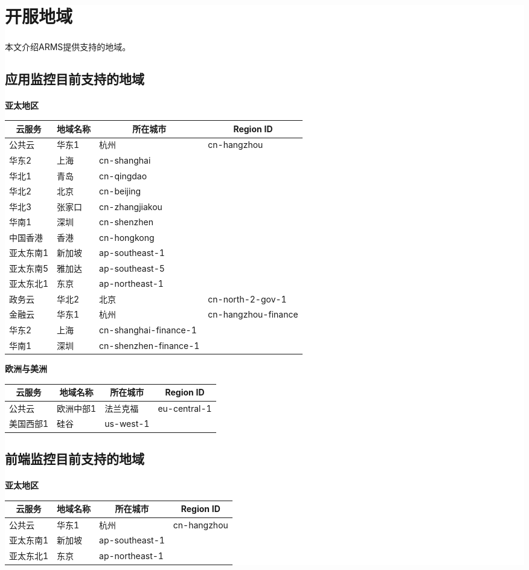 # 开服地域

本文介绍ARMS提供支持的地域。

## 应用监控目前支持的地域

**亚太地区**

|云服务|地域名称|所在城市|Region ID|
|---|----|----|---------|
|公共云|华东1|杭州|cn-hangzhou|
|华东2|上海|cn-shanghai|
|华北1|青岛|cn-qingdao|
|华北2|北京|cn-beijing|
|华北3|张家口|cn-zhangjiakou|
|华南1|深圳|cn-shenzhen|
|中国香港|香港|cn-hongkong|
|亚太东南1|新加坡|ap-southeast-1|
|亚太东南5|雅加达|ap-southeast-5|
|亚太东北1|东京|ap-northeast-1|
|政务云|华北2|北京|cn-north-2-gov-1|
|金融云|华东1|杭州|cn-hangzhou-finance|
|华东2|上海|cn-shanghai-finance-1|
|华南1|深圳|cn-shenzhen-finance-1|

**欧洲与美洲**

|云服务|地域名称|所在城市|Region ID|
|---|----|----|---------|
|公共云|欧洲中部1|法兰克福|eu-central-1|
|美国西部1|硅谷|us-west-1|

## 前端监控目前支持的地域

**亚太地区**

|云服务|地域名称|所在城市|Region ID|
|---|----|----|---------|
|公共云|华东1|杭州|cn-hangzhou|
|亚太东南1|新加坡|ap-southeast-1|
|亚太东北1|东京|ap-northeast-1|
